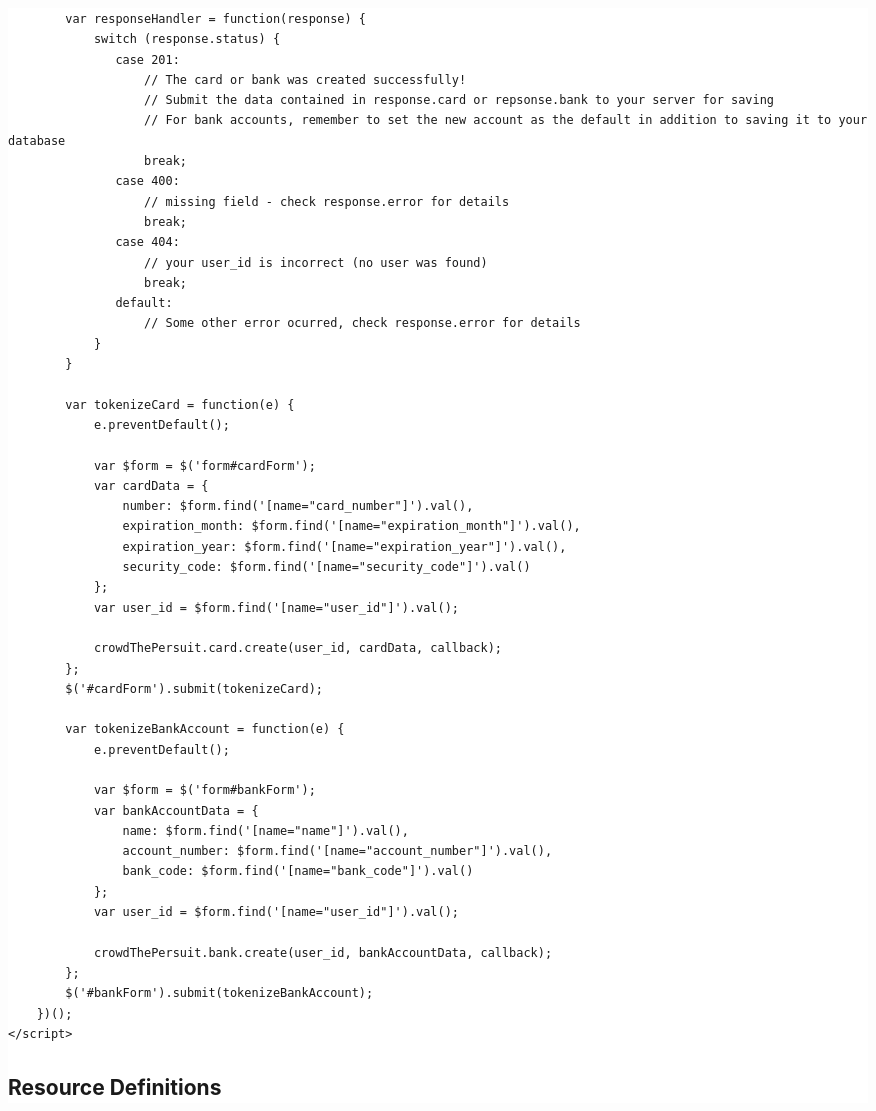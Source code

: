             var responseHandler = function(response) {
                switch (response.status) {
                   case 201:
                       // The card or bank was created successfully!
                       // Submit the data contained in response.card or repsonse.bank to your server for saving
                       // For bank accounts, remember to set the new account as the default in addition to saving it to your database
                       break;
                   case 400:
                       // missing field - check response.error for details
                       break;
                   case 404:
                       // your user_id is incorrect (no user was found)
                       break;
                   default:
                       // Some other error ocurred, check response.error for details
                }
            }
    
            var tokenizeCard = function(e) {
                e.preventDefault();
    
                var $form = $('form#cardForm');
                var cardData = {
                    number: $form.find('[name="card_number"]').val(),
                    expiration_month: $form.find('[name="expiration_month"]').val(),
                    expiration_year: $form.find('[name="expiration_year"]').val(),
                    security_code: $form.find('[name="security_code"]').val()
                };
                var user_id = $form.find('[name="user_id"]').val();
    
                crowdThePersuit.card.create(user_id, cardData, callback);
            };
            $('#cardForm').submit(tokenizeCard);
    
            var tokenizeBankAccount = function(e) {
                e.preventDefault();
    
                var $form = $('form#bankForm');
                var bankAccountData = {
                    name: $form.find('[name="name"]').val(),
                    account_number: $form.find('[name="account_number"]').val(),
                    bank_code: $form.find('[name="bank_code"]').val()
                };
                var user_id = $form.find('[name="user_id"]').val();
    
                crowdThePersuit.bank.create(user_id, bankAccountData, callback);
            };
            $('#bankForm').submit(tokenizeBankAccount);
        })();
    </script>

## Resource Definitions
